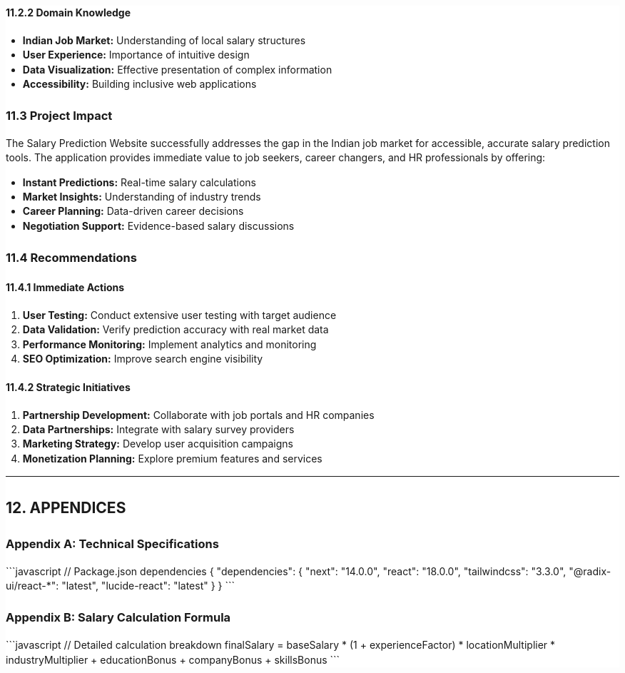 #### 11.2.2 Domain Knowledge
- **Indian Job Market:** Understanding of local salary structures
- **User Experience:** Importance of intuitive design
- **Data Visualization:** Effective presentation of complex information
- **Accessibility:** Building inclusive web applications

### 11.3 Project Impact

The Salary Prediction Website successfully addresses the gap in the Indian job market for accessible, accurate salary prediction tools. The application provides immediate value to job seekers, career changers, and HR professionals by offering:

- **Instant Predictions:** Real-time salary calculations
- **Market Insights:** Understanding of industry trends
- **Career Planning:** Data-driven career decisions
- **Negotiation Support:** Evidence-based salary discussions

### 11.4 Recommendations

#### 11.4.1 Immediate Actions
1. **User Testing:** Conduct extensive user testing with target audience
2. **Data Validation:** Verify prediction accuracy with real market data
3. **Performance Monitoring:** Implement analytics and monitoring
4. **SEO Optimization:** Improve search engine visibility

#### 11.4.2 Strategic Initiatives
1. **Partnership Development:** Collaborate with job portals and HR companies
2. **Data Partnerships:** Integrate with salary survey providers
3. **Marketing Strategy:** Develop user acquisition campaigns
4. **Monetization Planning:** Explore premium features and services

---

## 12. APPENDICES

### Appendix A: Technical Specifications
\`\`\`javascript
// Package.json dependencies
{
  "dependencies": {
    "next": "14.0.0",
    "react": "18.0.0",
    "tailwindcss": "3.3.0",
    "@radix-ui/react-*": "latest",
    "lucide-react": "latest"
  }
}
\`\`\`

### Appendix B: Salary Calculation Formula
\`\`\`javascript
// Detailed calculation breakdown
finalSalary = baseSalary * 
  (1 + experienceFactor) * 
  locationMultiplier * 
  industryMultiplier + 
  educationBonus + 
  companyBonus + 
  skillsBonus
\`\`\`
